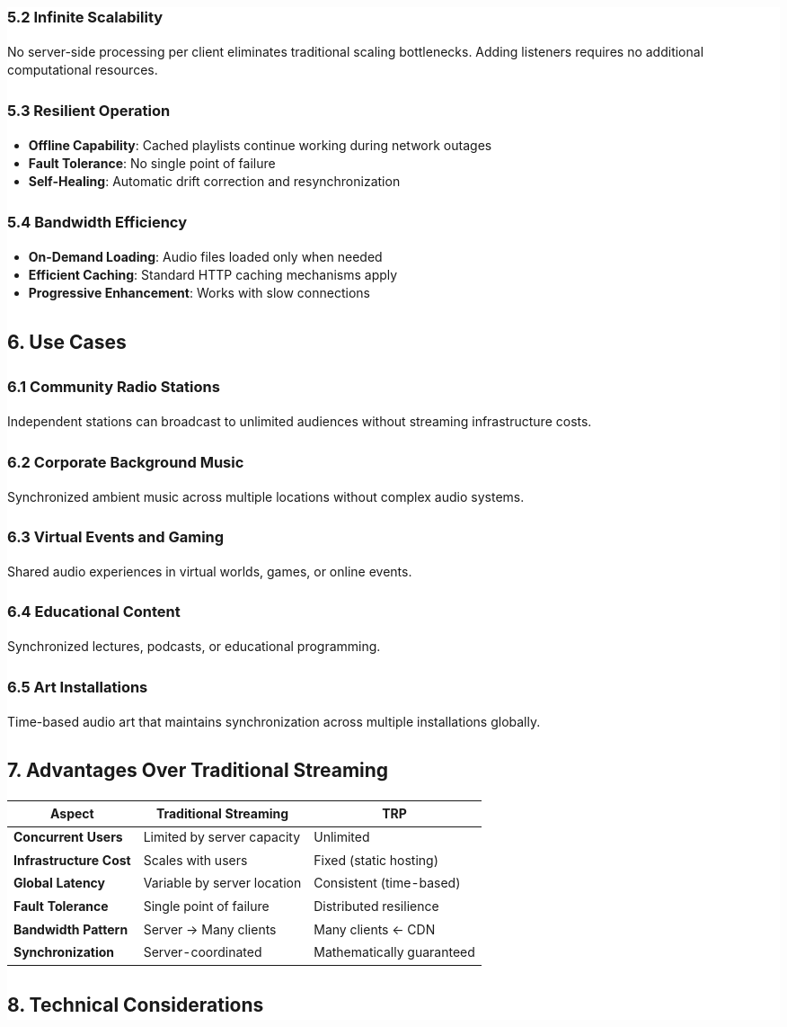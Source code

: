 ### 5.2 Infinite Scalability  
No server-side processing per client eliminates traditional scaling bottlenecks. Adding listeners requires no additional computational resources.

### 5.3 Resilient Operation
- **Offline Capability**: Cached playlists continue working during network outages
- **Fault Tolerance**: No single point of failure
- **Self-Healing**: Automatic drift correction and resynchronization

### 5.4 Bandwidth Efficiency
- **On-Demand Loading**: Audio files loaded only when needed
- **Efficient Caching**: Standard HTTP caching mechanisms apply
- **Progressive Enhancement**: Works with slow connections

## 6. Use Cases

### 6.1 Community Radio Stations
Independent stations can broadcast to unlimited audiences without streaming infrastructure costs.

### 6.2 Corporate Background Music
Synchronized ambient music across multiple locations without complex audio systems.

### 6.3 Virtual Events and Gaming
Shared audio experiences in virtual worlds, games, or online events.

### 6.4 Educational Content
Synchronized lectures, podcasts, or educational programming.

### 6.5 Art Installations
Time-based audio art that maintains synchronization across multiple installations globally.

## 7. Advantages Over Traditional Streaming

| Aspect | Traditional Streaming | TRP |
|--------|----------------------|-----|
| **Concurrent Users** | Limited by server capacity | Unlimited |
| **Infrastructure Cost** | Scales with users | Fixed (static hosting) |
| **Global Latency** | Variable by server location | Consistent (time-based) |
| **Fault Tolerance** | Single point of failure | Distributed resilience |
| **Bandwidth Pattern** | Server → Many clients | Many clients ← CDN |
| **Synchronization** | Server-coordinated | Mathematically guaranteed |

## 8. Technical Considerations
